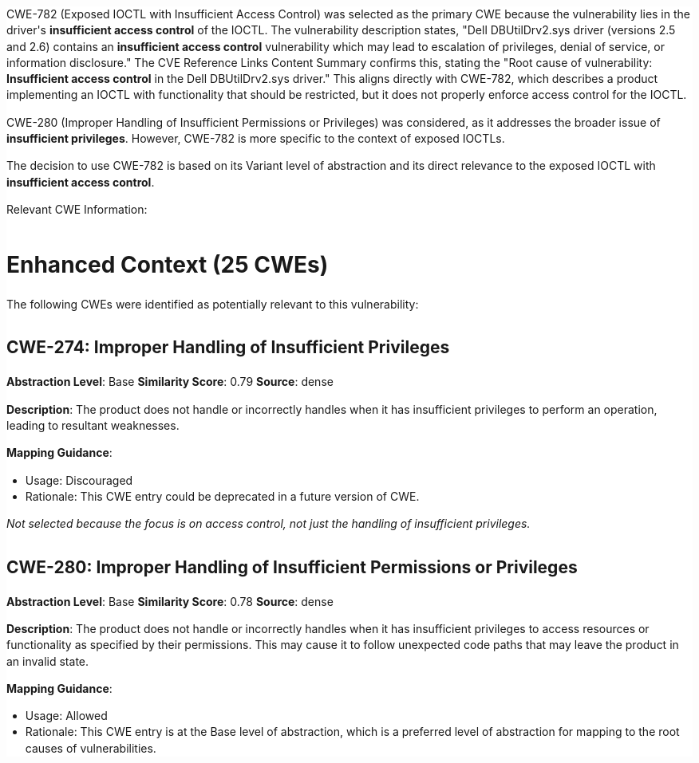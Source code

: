 CWE-782 (Exposed IOCTL with Insufficient Access Control) was selected as the primary CWE because the vulnerability lies in the driver's **insufficient access control** of the IOCTL. The vulnerability description states, "Dell DBUtilDrv2.sys driver (versions 2.5 and 2.6) contains an **insufficient access control** vulnerability which may lead to escalation of privileges, denial of service, or information disclosure." The CVE Reference Links Content Summary confirms this, stating the "Root cause of vulnerability: **Insufficient access control** in the Dell DBUtilDrv2.sys driver." This aligns directly with CWE-782, which describes a product implementing an IOCTL with functionality that should be restricted, but it does not properly enforce access control for the IOCTL.

CWE-280 (Improper Handling of Insufficient Permissions or Privileges) was considered, as it addresses the broader issue of **insufficient privileges**. However, CWE-782 is more specific to the context of exposed IOCTLs.

The decision to use CWE-782 is based on its Variant level of abstraction and its direct relevance to the exposed IOCTL with **insufficient access control**.

Relevant CWE Information:

# Enhanced Context (25 CWEs)
The following CWEs were identified as potentially relevant to this vulnerability:

## CWE-274: Improper Handling of Insufficient Privileges
**Abstraction Level**: Base
**Similarity Score**: 0.79
**Source**: dense

**Description**:
The product does not handle or incorrectly handles when it has insufficient privileges to perform an operation, leading to resultant weaknesses.

**Mapping Guidance**:
- Usage: Discouraged
- Rationale: This CWE entry could be deprecated in a future version of CWE.

*Not selected because the focus is on access control, not just the handling of insufficient privileges.*

## CWE-280: Improper Handling of Insufficient Permissions or Privileges 
**Abstraction Level**: Base
**Similarity Score**: 0.78
**Source**: dense

**Description**:
The product does not handle or incorrectly handles when it has insufficient privileges to access resources or functionality as specified by their permissions. This may cause it to follow unexpected code paths that may leave the product in an invalid state.

**Mapping Guidance**:
- Usage: Allowed
- Rationale: This CWE entry is at the Base level of abstraction, which is a preferred level of abstraction for mapping to the root causes of vulnerabilities.
